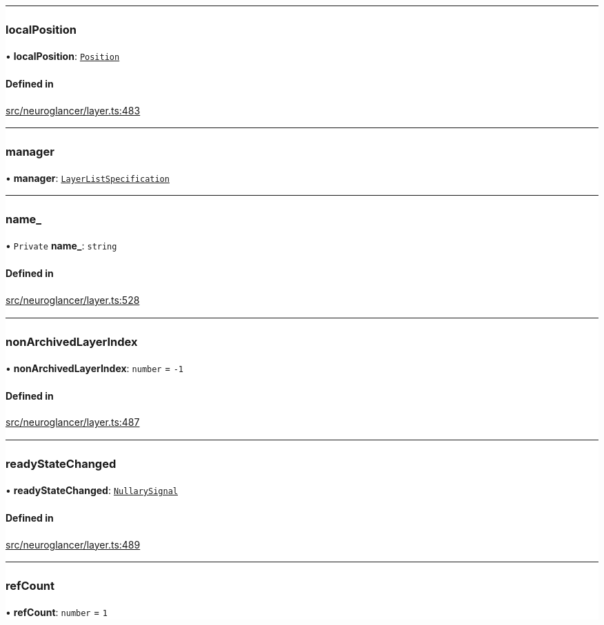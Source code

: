 ___

### localPosition

• **localPosition**: [`Position`](navigation_state.Position.md)

#### Defined in

[src/neuroglancer/layer.ts:483](https://github.com/ActiveBrainAtlas2/neuroglancer/blob/540617bc/src/neuroglancer/layer.ts#L483)

___

### manager

• **manager**: [`LayerListSpecification`](layer.LayerListSpecification.md)

___

### name\_

• `Private` **name\_**: `string`

#### Defined in

[src/neuroglancer/layer.ts:528](https://github.com/ActiveBrainAtlas2/neuroglancer/blob/540617bc/src/neuroglancer/layer.ts#L528)

___

### nonArchivedLayerIndex

• **nonArchivedLayerIndex**: `number` = `-1`

#### Defined in

[src/neuroglancer/layer.ts:487](https://github.com/ActiveBrainAtlas2/neuroglancer/blob/540617bc/src/neuroglancer/layer.ts#L487)

___

### readyStateChanged

• **readyStateChanged**: [`NullarySignal`](coordinate_transform._internal_.NullarySignal.md)

#### Defined in

[src/neuroglancer/layer.ts:489](https://github.com/ActiveBrainAtlas2/neuroglancer/blob/540617bc/src/neuroglancer/layer.ts#L489)

___

### refCount

• **refCount**: `number` = `1`
